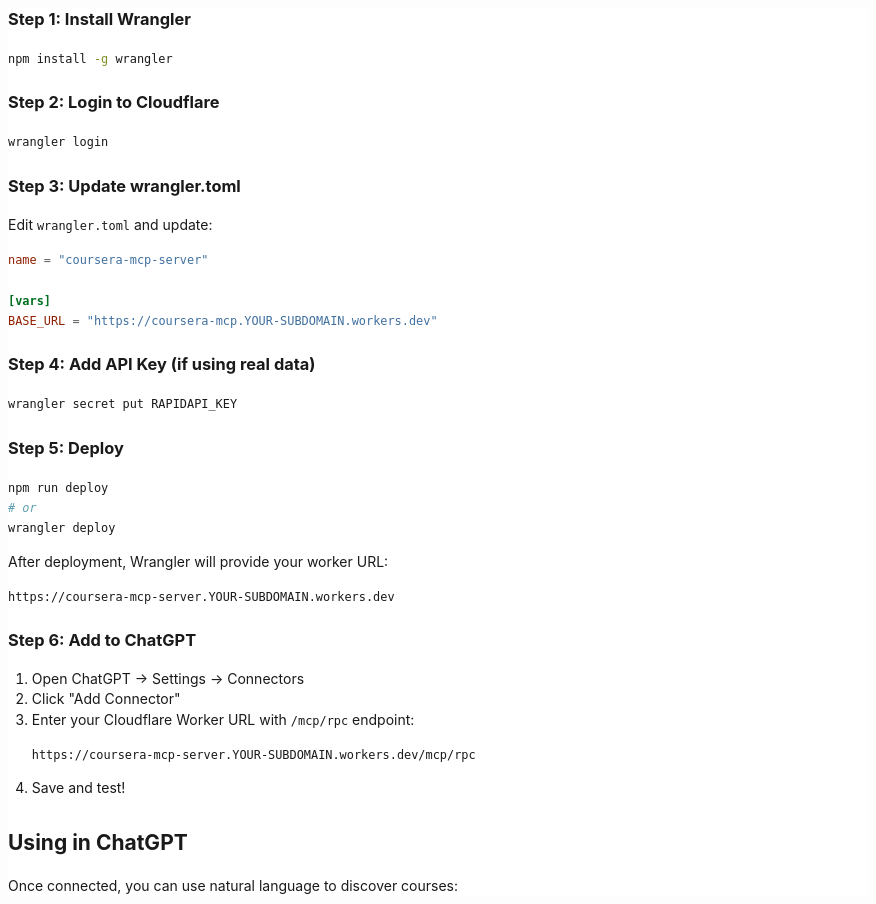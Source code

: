### Step 1: Install Wrangler

```bash
npm install -g wrangler
```

### Step 2: Login to Cloudflare

```bash
wrangler login
```

### Step 3: Update wrangler.toml

Edit `wrangler.toml` and update:

```toml
name = "coursera-mcp-server"

[vars]
BASE_URL = "https://coursera-mcp.YOUR-SUBDOMAIN.workers.dev"
```

### Step 4: Add API Key (if using real data)

```bash
wrangler secret put RAPIDAPI_KEY
```

### Step 5: Deploy

```bash
npm run deploy
# or
wrangler deploy
```

After deployment, Wrangler will provide your worker URL:
```
https://coursera-mcp-server.YOUR-SUBDOMAIN.workers.dev
```

### Step 6: Add to ChatGPT

1. Open ChatGPT → Settings → Connectors
2. Click "Add Connector"
3. Enter your Cloudflare Worker URL with `/mcp/rpc` endpoint:
   ```
   https://coursera-mcp-server.YOUR-SUBDOMAIN.workers.dev/mcp/rpc
   ```
4. Save and test!

## Using in ChatGPT

Once connected, you can use natural language to discover courses:
